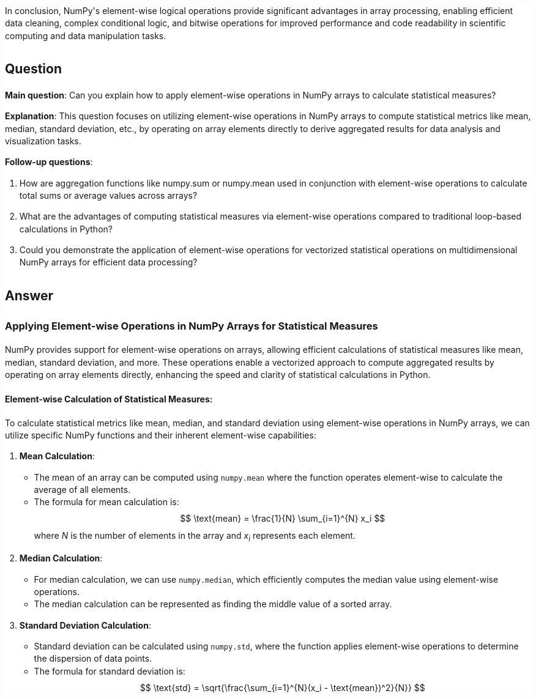 In conclusion, NumPy's element-wise logical operations provide significant advantages in array processing, enabling efficient data cleaning, complex conditional logic, and bitwise operations for improved performance and code readability in scientific computing and data manipulation tasks.

## Question
**Main question**: Can you explain how to apply element-wise operations in NumPy arrays to calculate statistical measures?

**Explanation**: This question focuses on utilizing element-wise operations in NumPy arrays to compute statistical metrics like mean, median, standard deviation, etc., by operating on array elements directly to derive aggregated results for data analysis and visualization tasks.

**Follow-up questions**:

1. How are aggregation functions like numpy.sum or numpy.mean used in conjunction with element-wise operations to calculate total sums or average values across arrays?

2. What are the advantages of computing statistical measures via element-wise operations compared to traditional loop-based calculations in Python?

3. Could you demonstrate the application of element-wise operations for vectorized statistical operations on multidimensional NumPy arrays for efficient data processing?





## Answer
### Applying Element-wise Operations in NumPy Arrays for Statistical Measures

NumPy provides support for element-wise operations on arrays, allowing efficient calculations of statistical measures like mean, median, standard deviation, and more. These operations enable a vectorized approach to compute aggregated results by operating on array elements directly, enhancing the speed and clarity of statistical calculations in Python.

#### Element-wise Calculation of Statistical Measures:
To calculate statistical metrics like mean, median, and standard deviation using element-wise operations in NumPy arrays, we can utilize specific NumPy functions and their inherent element-wise capabilities:
1. **Mean Calculation**:
   - The mean of an array can be computed using `numpy.mean` where the function operates element-wise to calculate the average of all elements.
   - The formula for mean calculation is:  
     $$ \text{mean} = \frac{1}{N} \sum_{i=1}^{N} x_i $$
     where $N$ is the number of elements in the array and $x_i$ represents each element.

2. **Median Calculation**:
   - For median calculation, we can use `numpy.median`, which efficiently computes the median value using element-wise operations.
   - The median calculation can be represented as finding the middle value of a sorted array.

3. **Standard Deviation Calculation**:
   - Standard deviation can be calculated using `numpy.std`, where the function applies element-wise operations to determine the dispersion of data points.
   - The formula for standard deviation is:  
     $$ \text{std} = \sqrt{\frac{\sum_{i=1}^{N}(x_i - \text{mean})^2}{N}} $$
